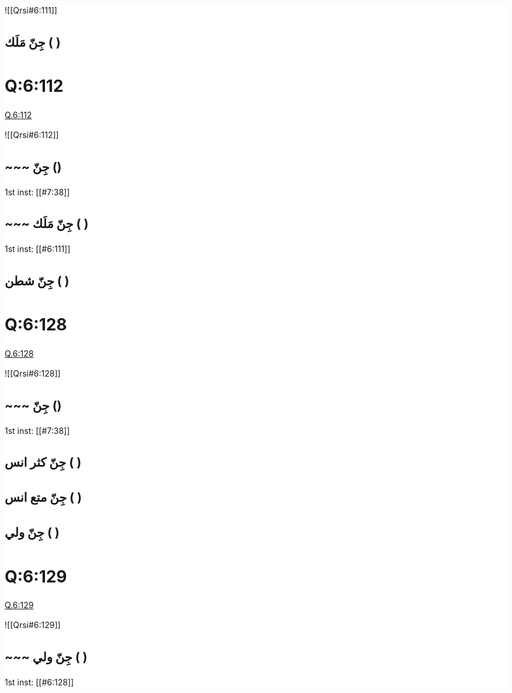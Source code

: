 ![[Qrsi#6:111]]

## جِنّ مَلَك ( )


# Q:6:112
[Q.6:112](https://quran.com/6:112/tafsirs/ar-tafsir-al-tabari)

![[Qrsi#6:112]]

## ~~~ جِنّ ()
1st inst: [[#7:38]]


## ~~~ جِنّ مَلَك ( )
1st inst: [[#6:111]]


## جِنّ شطن ( )


# Q:6:128
[Q.6:128](https://quran.com/6:128/tafsirs/ar-tafsir-al-tabari)

![[Qrsi#6:128]]

## ~~~ جِنّ ()
1st inst: [[#7:38]]

## جِنّ كثر انس ( )


## جِنّ متع انس (  )


## جِنّ ولي ( )


# Q:6:129
[Q.6:129](https://quran.com/6:129/tafsirs/ar-tafsir-al-tabari)

![[Qrsi#6:129]]

## ~~~ جِنّ ولي ( )
1st inst: [[#6:128]]
